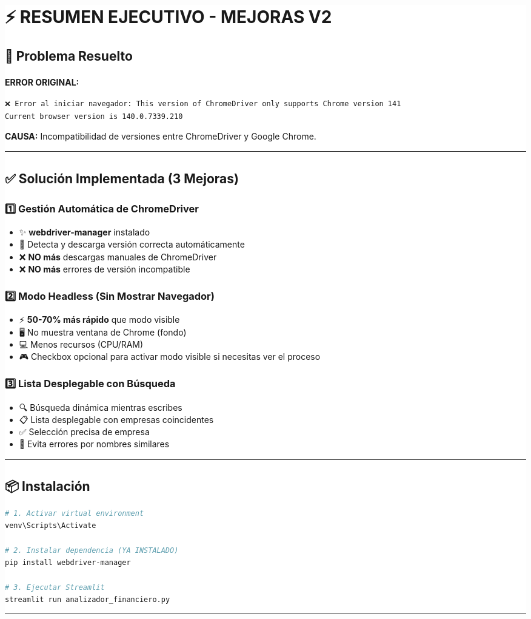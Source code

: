 # ⚡ RESUMEN EJECUTIVO - MEJORAS V2

## 🎯 Problema Resuelto

**ERROR ORIGINAL:**
```
❌ Error al iniciar navegador: This version of ChromeDriver only supports Chrome version 141
Current browser version is 140.0.7339.210
```

**CAUSA:** Incompatibilidad de versiones entre ChromeDriver y Google Chrome.

---

## ✅ Solución Implementada (3 Mejoras)

### 1️⃣ Gestión Automática de ChromeDriver
- ✨ **webdriver-manager** instalado
- 🔄 Detecta y descarga versión correcta automáticamente
- ❌ **NO más** descargas manuales de ChromeDriver
- ❌ **NO más** errores de versión incompatible

### 2️⃣ Modo Headless (Sin Mostrar Navegador)
- ⚡ **50-70% más rápido** que modo visible
- 🖥️ No muestra ventana de Chrome (fondo)
- 💻 Menos recursos (CPU/RAM)
- 🎮 Checkbox opcional para activar modo visible si necesitas ver el proceso

### 3️⃣ Lista Desplegable con Búsqueda
- 🔍 Búsqueda dinámica mientras escribes
- 📋 Lista desplegable con empresas coincidentes
- ✅ Selección precisa de empresa
- 🎯 Evita errores por nombres similares

---

## 📦 Instalación

```bash
# 1. Activar virtual environment
venv\Scripts\Activate

# 2. Instalar dependencia (YA INSTALADO)
pip install webdriver-manager

# 3. Ejecutar Streamlit
streamlit run analizador_financiero.py
```

---
